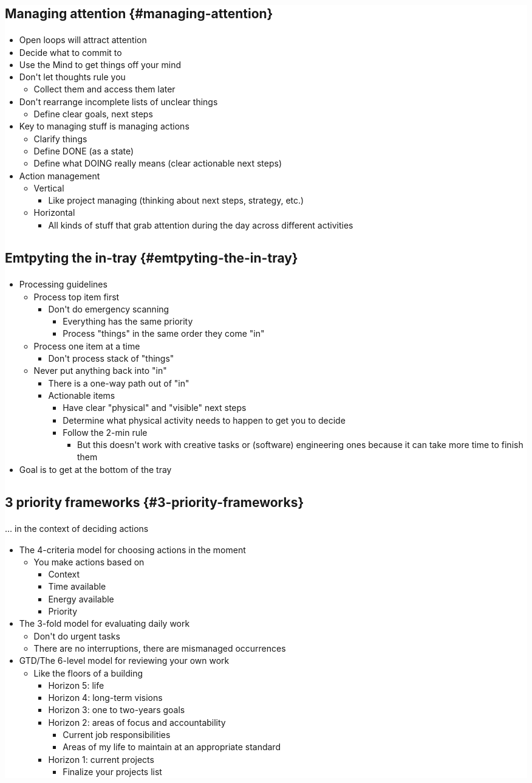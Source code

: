 
## Managing attention {#managing-attention}

-   Open loops will attract attention
-   Decide what to commit to
-   Use the Mind to get things off your mind
-   Don't let thoughts rule you
    -   Collect them and access them later
-   Don't rearrange incomplete lists of unclear things
    -   Define clear goals, next steps
-   Key to managing stuff is managing actions
    -   Clarify things
    -   Define DONE (as a state)
    -   Define what DOING really means (clear actionable next steps)
-   Action management
    -   Vertical
        -   Like project managing (thinking about next steps, strategy, etc.)
    -   Horizontal
        -   All kinds of stuff that grab attention during the day across different activities


## Emtpyting the in-tray {#emtpyting-the-in-tray}

-   Processing guidelines
    -   Process top item first
        -   Don't do emergency scanning
            -   Everything has the same priority
            -   Process "things" in the same order they come "in"
    -   Process one item at a time
        -   Don't process stack of "things"
    -   Never put anything back into "in"
        -   There is a one-way path out of "in"
        -   Actionable items
            -   Have clear "physical" and "visible" next steps
            -   Determine what physical activity needs to happen to get you to decide
            -   Follow the 2-min rule
                -   But this doesn't work with creative tasks or (software) engineering ones because it can take more time to finish them
-   Goal is to get at the bottom of the tray


## 3 priority frameworks {#3-priority-frameworks}

... in the context of deciding actions

-   The 4-criteria model for choosing actions in the moment
    -   You make actions based on
        -   Context
        -   Time available
        -   Energy available
        -   Priority
-   The 3-fold model for evaluating daily work
    -   Don't do urgent tasks
    -   There are no interruptions, there are mismanaged occurrences
-   GTD/The 6-level model for reviewing your own work
    -   Like the floors of a building
        -   Horizon 5: life
        -   Horizon 4: long-term visions
        -   Horizon 3: one to two-years goals
        -   Horizon 2: areas of focus and accountability
            -   Current job responsibilities
            -   Areas of my life to maintain at an appropriate standard
        -   Horizon 1: current projects
            -   Finalize your projects list
